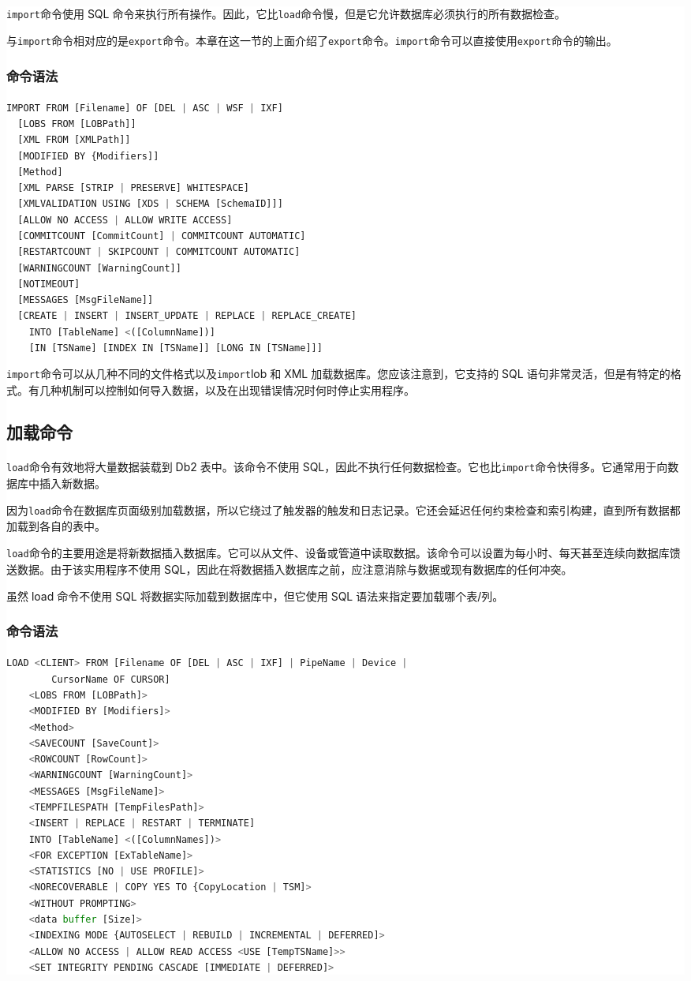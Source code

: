 `import`命令使用 SQL 命令来执行所有操作。因此，它比`load`命令慢，但是它允许数据库必须执行的所有数据检查。

与`import`命令相对应的是`export`命令。本章在这一节的上面介绍了`export`命令。`import`命令可以直接使用`export`命令的输出。

### 命令语法

```py
IMPORT FROM [Filename] OF [DEL | ASC | WSF | IXF]
  [LOBS FROM [LOBPath]]
  [XML FROM [XMLPath]]
  [MODIFIED BY {Modifiers]]
  [Method]
  [XML PARSE [STRIP | PRESERVE] WHITESPACE]
  [XMLVALIDATION USING [XDS | SCHEMA [SchemaID]]]
  [ALLOW NO ACCESS | ALLOW WRITE ACCESS]
  [COMMITCOUNT [CommitCount] | COMMITCOUNT AUTOMATIC]
  [RESTARTCOUNT | SKIPCOUNT | COMMITCOUNT AUTOMATIC]
  [WARNINGCOUNT [WarningCount]]
  [NOTIMEOUT]
  [MESSAGES [MsgFileName]]
  [CREATE | INSERT | INSERT_UPDATE | REPLACE | REPLACE_CREATE]
    INTO [TableName] <([ColumnName])]
    [IN [TSName] [INDEX IN [TSName]] [LONG IN [TSName]]]

```

`import`命令可以从几种不同的文件格式以及`import`lob 和 XML 加载数据库。您应该注意到，它支持的 SQL 语句非常灵活，但是有特定的格式。有几种机制可以控制如何导入数据，以及在出现错误情况时何时停止实用程序。

## 加载命令

`load`命令有效地将大量数据装载到 Db2 表中。该命令不使用 SQL，因此不执行任何数据检查。它也比`import`命令快得多。它通常用于向数据库中插入新数据。

因为`load`命令在数据库页面级别加载数据，所以它绕过了触发器的触发和日志记录。它还会延迟任何约束检查和索引构建，直到所有数据都加载到各自的表中。

`load`命令的主要用途是将新数据插入数据库。它可以从文件、设备或管道中读取数据。该命令可以设置为每小时、每天甚至连续向数据库馈送数据。由于该实用程序不使用 SQL，因此在将数据插入数据库之前，应注意消除与数据或现有数据库的任何冲突。

虽然 load 命令不使用 SQL 将数据实际加载到数据库中，但它使用 SQL 语法来指定要加载哪个表/列。

### 命令语法

```py
LOAD <CLIENT> FROM [Filename OF [DEL | ASC | IXF] | PipeName | Device |
        CursorName OF CURSOR]
    <LOBS FROM [LOBPath]>
    <MODIFIED BY [Modifiers]>
    <Method>
    <SAVECOUNT [SaveCount]>
    <ROWCOUNT [RowCount]>
    <WARNINGCOUNT [WarningCount]>
    <MESSAGES [MsgFileName]>
    <TEMPFILESPATH [TempFilesPath]>
    <INSERT | REPLACE | RESTART | TERMINATE]
    INTO [TableName] <([ColumnNames])>
    <FOR EXCEPTION [ExTableName]>
    <STATISTICS [NO | USE PROFILE]>
    <NORECOVERABLE | COPY YES TO {CopyLocation | TSM]>
    <WITHOUT PROMPTING>
    <data buffer [Size]>
    <INDEXING MODE {AUTOSELECT | REBUILD | INCREMENTAL | DEFERRED]>
    <ALLOW NO ACCESS | ALLOW READ ACCESS <USE [TempTSName]>>
    <SET INTEGRITY PENDING CASCADE [IMMEDIATE | DEFERRED]>

```
